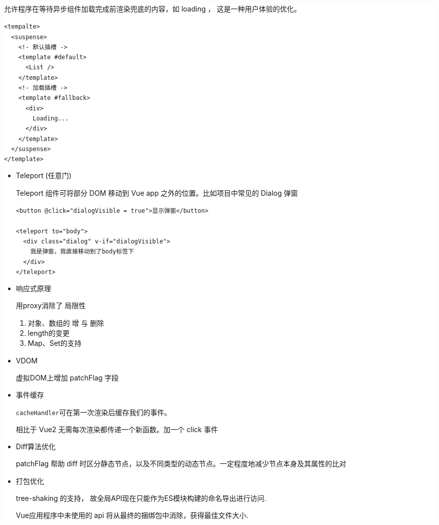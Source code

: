   允许程序在等待异步组件加载完成前渲染兜底的内容，如 loading ， 这是一种用户体验的优化。

  ```vue
  <tempalte>
    <suspense>
      <!- 默认插槽 ->  
      <template #default>
        <List />
      </template>
      <!- 加载插槽 ->  
      <template #fallback>
        <div>
          Loading...
        </div>
      </template>
    </suspense>
  </template>
  ```

- Teleport (任意门)

   Teleport 组件可将部分 DOM 移动到 Vue app 之外的位置。比如项目中常见的 Dialog 弹窗

  ```vue
  <button @click="dialogVisible = true">显示弹窗</button>
  
  <teleport to="body">
    <div class="dialog" v-if="dialogVisible">
      我是弹窗，我直接移动到了body标签下
    </div>
  </teleport>
  ```

- 响应式原理

  用proxy消除了 局限性

  1. 对象、数组的 增 与 删除
  2. length的变更
  3. Map、Set的支持

- VDOM

  虚拟DOM上增加 patchFlag 字段

- 事件缓存

  `cacheHandler`可在第一次渲染后缓存我们的事件。

  相比于 Vue2 无需每次渲染都传递一个新函数。加一个 click 事件

- Diff算法优化

  patchFlag 帮助 diff 时区分静态节点，以及不同类型的动态节点。一定程度地减少节点本身及其属性的比对

- 打包优化

  tree-shaking 的支持， 故全局API现在只能作为ES模块构建的命名导出进行访问.

  Vue应用程序中未使用的 api 将从最终的捆绑包中消除，获得最佳文件大小.
